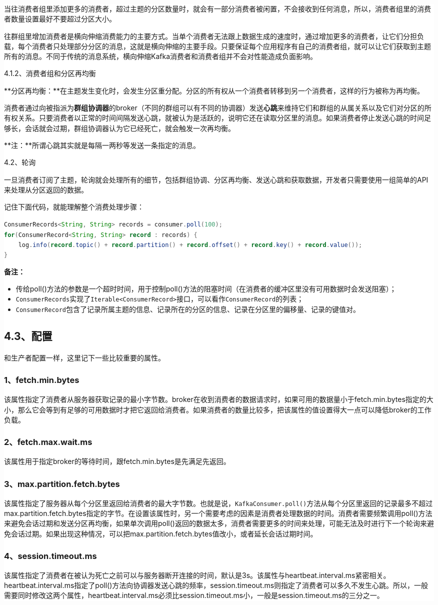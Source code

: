 当往消费者组里添加更多的消费者，超过主题的分区数量时，就会有一部分消费者被闲置，不会接收到任何消息，所以，消费者组里的消费者数量设置最好不要超过分区大小。

往群组里增加消费者是横向伸缩消费能力的主要方式。当单个消费者无法跟上数据生成的速度时，通过增加更多的消费者，让它们分担负载，每个消费者只处理部分分区的消息，这就是横向伸缩的主要手段。只要保证每个应用程序有自己的消费者组，就可以让它们获取到主题所有的消息。不同于传统的消息系统，横向伸缩Kafka消费者和消费者组并不会对性能造成负面影响。

4.1.2、消费者组和分区再均衡

**分区再均衡：**在主题发生变化时，会发生分区重分配。分区的所有权从一个消费者转移到另一个消费者，这样的行为被称为再均衡。

消费者通过向被指派为**群组协调器**的broker（不同的群组可以有不同的协调器）发送**心跳**来维持它们和群组的从属关系以及它们对分区的所有权关系。只要消费者以正常的时间间隔发送心跳，就被认为是活跃的，说明它还在读取分区里的消息。如果消费者停止发送心跳的时间足够长，会话就会过期，群组协调器认为它已经死亡，就会触发一次再均衡。

**注：**所谓心跳其实就是每隔一两秒等发送一条指定的消息。

4.2、轮询

一旦消费者订阅了主题，轮询就会处理所有的细节，包括群组协调、分区再均衡、发送心跳和获取数据，开发者只需要使用一组简单的API来处理从分区返回的数据。

记住下面代码，就能理解整个消费处理步骤：

```java
ConsumerRecords<String, String> records = consumer.poll(100);
for(ConsumerRecord<String, String> record : records) {
    log.info(record.topic() + record.partition() + record.offset() + record.key() + record.value());
}
```

**备注：**

* 传给poll()方法的参数是一个超时时间，用于控制poll()方法的阻塞时间（在消费者的缓冲区里没有可用数据时会发送阻塞）；
* ```ConsumerRecords```实现了```Iterable<ConsumerRecord>```接口，可以看作```ConsumerRecord```的列表；
* ```ConsumerRecord```包含了记录所属主题的信息、记录所在的分区的信息、记录在分区里的偏移量、记录的键值对。

## 4.3、配置

和生产者配置一样，这里记下一些比较重要的属性。

### 1、fetch.min.bytes

该属性指定了消费者从服务器获取记录的最小字节数。broker在收到消费者的数据请求时，如果可用的数据量小于fetch.min.bytes指定的大小，那么它会等到有足够的可用数据时才把它返回给消费者。如果消费者的数量比较多，把该属性的值设置得大一点可以降低broker的工作负载。

### 2、fetch.max.wait.ms

该属性用于指定broker的等待时间，跟fetch.min.bytes是先满足先返回。

### 3、max.partition.fetch.bytes

该属性指定了服务器从每个分区里返回给消费者的最大字节数。也就是说，`KafkaConsumer.poll()`方法从每个分区里返回的记录最多不超过max.partition.fetch.bytes指定的字节。在设置该属性时，另一个需要考虑的因素是消费者处理数据的时间。消费者需要频繁调用poll()方法来避免会话过期和发送分区再均衡，如果单次调用poll()返回的数据太多，消费者需要更多的时间来处理，可能无法及时进行下一个轮询来避免会话过期。如果出现这种情况，可以把max.partition.fetch.bytes值改小，或者延长会话过期时间。

### 4、session.timeout.ms

该属性指定了消费者在被认为死亡之前可以与服务器断开连接的时间，默认是3s。该属性与heartbeat.interval.ms紧密相关。heartbeat.interval.ms指定了poll()方法向协调器发送心跳的频率，session.timeout.ms则指定了消费者可以多久不发生心跳。所以，一般需要同时修改这两个属性，heartbeat.interval.ms必须比session.timeout.ms小，一般是session.timeout.ms的三分之一。
